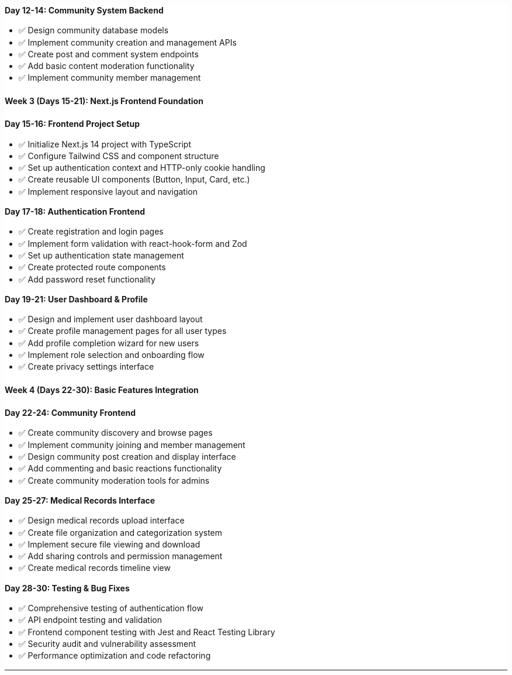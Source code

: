 **Day 12-14: Community System Backend**
- ✅ Design community database models
- ✅ Implement community creation and management APIs
- ✅ Create post and comment system endpoints
- ✅ Add basic content moderation functionality
- ✅ Implement community member management

#### **Week 3 (Days 15-21): Next.js Frontend Foundation**

**Day 15-16: Frontend Project Setup**
- ✅ Initialize Next.js 14 project with TypeScript
- ✅ Configure Tailwind CSS and component structure
- ✅ Set up authentication context and HTTP-only cookie handling
- ✅ Create reusable UI components (Button, Input, Card, etc.)
- ✅ Implement responsive layout and navigation

**Day 17-18: Authentication Frontend**
- ✅ Create registration and login pages
- ✅ Implement form validation with react-hook-form and Zod
- ✅ Set up authentication state management
- ✅ Create protected route components
- ✅ Add password reset functionality

**Day 19-21: User Dashboard & Profile**
- ✅ Design and implement user dashboard layout
- ✅ Create profile management pages for all user types
- ✅ Add profile completion wizard for new users
- ✅ Implement role selection and onboarding flow
- ✅ Create privacy settings interface

#### **Week 4 (Days 22-30): Basic Features Integration**

**Day 22-24: Community Frontend**
- ✅ Create community discovery and browse pages
- ✅ Implement community joining and member management
- ✅ Design community post creation and display interface
- ✅ Add commenting and basic reactions functionality
- ✅ Create community moderation tools for admins

**Day 25-27: Medical Records Interface**
- ✅ Design medical records upload interface
- ✅ Create file organization and categorization system
- ✅ Implement secure file viewing and download
- ✅ Add sharing controls and permission management
- ✅ Create medical records timeline view

**Day 28-30: Testing & Bug Fixes**
- ✅ Comprehensive testing of authentication flow
- ✅ API endpoint testing and validation
- ✅ Frontend component testing with Jest and React Testing Library
- ✅ Security audit and vulnerability assessment
- ✅ Performance optimization and code refactoring

---
